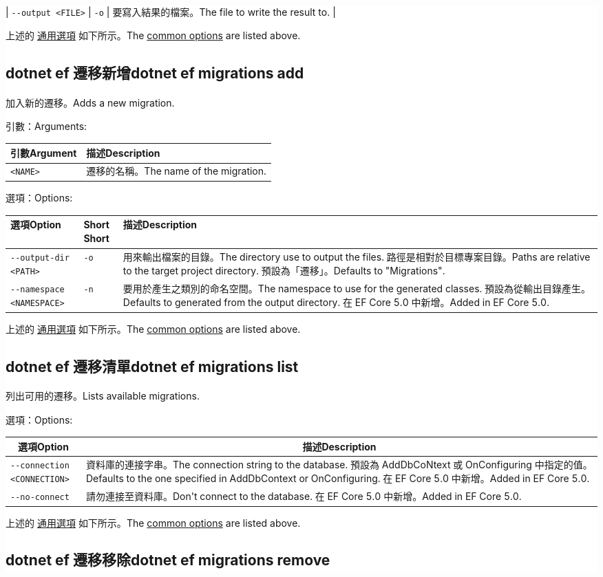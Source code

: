 | <nobr>`--output <FILE>`</nobr> | <nobr>`-o`</nobr> | <span data-ttu-id="34193-296">要寫入結果的檔案。</span><span class="sxs-lookup"><span data-stu-id="34193-296">The file to write the result to.</span></span> |

<span data-ttu-id="34193-297">上述的 [通用選項](#common-options) 如下所示。</span><span class="sxs-lookup"><span data-stu-id="34193-297">The [common options](#common-options) are listed above.</span></span>

## <a name="dotnet-ef-migrations-add"></a><span data-ttu-id="34193-298">dotnet ef 遷移新增</span><span class="sxs-lookup"><span data-stu-id="34193-298">dotnet ef migrations add</span></span>

<span data-ttu-id="34193-299">加入新的遷移。</span><span class="sxs-lookup"><span data-stu-id="34193-299">Adds a new migration.</span></span>

<span data-ttu-id="34193-300">引數：</span><span class="sxs-lookup"><span data-stu-id="34193-300">Arguments:</span></span>

| <span data-ttu-id="34193-301">引數</span><span class="sxs-lookup"><span data-stu-id="34193-301">Argument</span></span>              | <span data-ttu-id="34193-302">描述</span><span class="sxs-lookup"><span data-stu-id="34193-302">Description</span></span>                |
|:----------------------|:---------------------------|
| <nobr>`<NAME>`</nobr> | <span data-ttu-id="34193-303">遷移的名稱。</span><span class="sxs-lookup"><span data-stu-id="34193-303">The name of the migration.</span></span> |

<span data-ttu-id="34193-304">選項：</span><span class="sxs-lookup"><span data-stu-id="34193-304">Options:</span></span>

| <span data-ttu-id="34193-305">選項</span><span class="sxs-lookup"><span data-stu-id="34193-305">Option</span></span>                                 | <span data-ttu-id="34193-306">Short</span><span class="sxs-lookup"><span data-stu-id="34193-306">Short</span></span>             | <span data-ttu-id="34193-307">描述</span><span class="sxs-lookup"><span data-stu-id="34193-307">Description</span></span>                                                                                                            |
|:---------------------------------------|:------------------|:-----------------------------------------------------------------------------------------------------------------------|
| `--output-dir <PATH>`                  | <nobr>`-o`</nobr> | <span data-ttu-id="34193-308">用來輸出檔案的目錄。</span><span class="sxs-lookup"><span data-stu-id="34193-308">The directory use to output the files.</span></span> <span data-ttu-id="34193-309">路徑是相對於目標專案目錄。</span><span class="sxs-lookup"><span data-stu-id="34193-309">Paths are relative to the target project directory.</span></span> <span data-ttu-id="34193-310">預設為「遷移」。</span><span class="sxs-lookup"><span data-stu-id="34193-310">Defaults to "Migrations".</span></span>   |
| <nobr>`--namespace <NAMESPACE>`</nobr> | `-n`              | <span data-ttu-id="34193-311">要用於產生之類別的命名空間。</span><span class="sxs-lookup"><span data-stu-id="34193-311">The namespace to use for the generated classes.</span></span> <span data-ttu-id="34193-312">預設為從輸出目錄產生。</span><span class="sxs-lookup"><span data-stu-id="34193-312">Defaults to generated from the output directory.</span></span> <span data-ttu-id="34193-313">在 EF Core 5.0 中新增。</span><span class="sxs-lookup"><span data-stu-id="34193-313">Added in EF Core 5.0.</span></span> |

<span data-ttu-id="34193-314">上述的 [通用選項](#common-options) 如下所示。</span><span class="sxs-lookup"><span data-stu-id="34193-314">The [common options](#common-options) are listed above.</span></span>

## <a name="dotnet-ef-migrations-list"></a><span data-ttu-id="34193-315">dotnet ef 遷移清單</span><span class="sxs-lookup"><span data-stu-id="34193-315">dotnet ef migrations list</span></span>

<span data-ttu-id="34193-316">列出可用的遷移。</span><span class="sxs-lookup"><span data-stu-id="34193-316">Lists available migrations.</span></span>

<span data-ttu-id="34193-317">選項：</span><span class="sxs-lookup"><span data-stu-id="34193-317">Options:</span></span>

| <span data-ttu-id="34193-318">選項</span><span class="sxs-lookup"><span data-stu-id="34193-318">Option</span></span>                                   | <span data-ttu-id="34193-319">描述</span><span class="sxs-lookup"><span data-stu-id="34193-319">Description</span></span>                                                                                                                  |
| ---------------------------------------- | ---------------------------------------------------------------------------------------------------------------------------- |
| <nobr>`--connection <CONNECTION>`</nobr> | <span data-ttu-id="34193-320">資料庫的連接字串。</span><span class="sxs-lookup"><span data-stu-id="34193-320">The connection string to the database.</span></span> <span data-ttu-id="34193-321">預設為 AddDbCoNtext 或 OnConfiguring 中指定的值。</span><span class="sxs-lookup"><span data-stu-id="34193-321">Defaults to the one specified in AddDbContext or OnConfiguring.</span></span> <span data-ttu-id="34193-322">在 EF Core 5.0 中新增。</span><span class="sxs-lookup"><span data-stu-id="34193-322">Added in EF Core 5.0.</span></span> |
| `--no-connect`                           | <span data-ttu-id="34193-323">請勿連接至資料庫。</span><span class="sxs-lookup"><span data-stu-id="34193-323">Don't connect to the database.</span></span> <span data-ttu-id="34193-324">在 EF Core 5.0 中新增。</span><span class="sxs-lookup"><span data-stu-id="34193-324">Added in EF Core 5.0.</span></span>                                                                         |

<span data-ttu-id="34193-325">上述的 [通用選項](#common-options) 如下所示。</span><span class="sxs-lookup"><span data-stu-id="34193-325">The [common options](#common-options) are listed above.</span></span>

## <a name="dotnet-ef-migrations-remove"></a><span data-ttu-id="34193-326">dotnet ef 遷移移除</span><span class="sxs-lookup"><span data-stu-id="34193-326">dotnet ef migrations remove</span></span>
